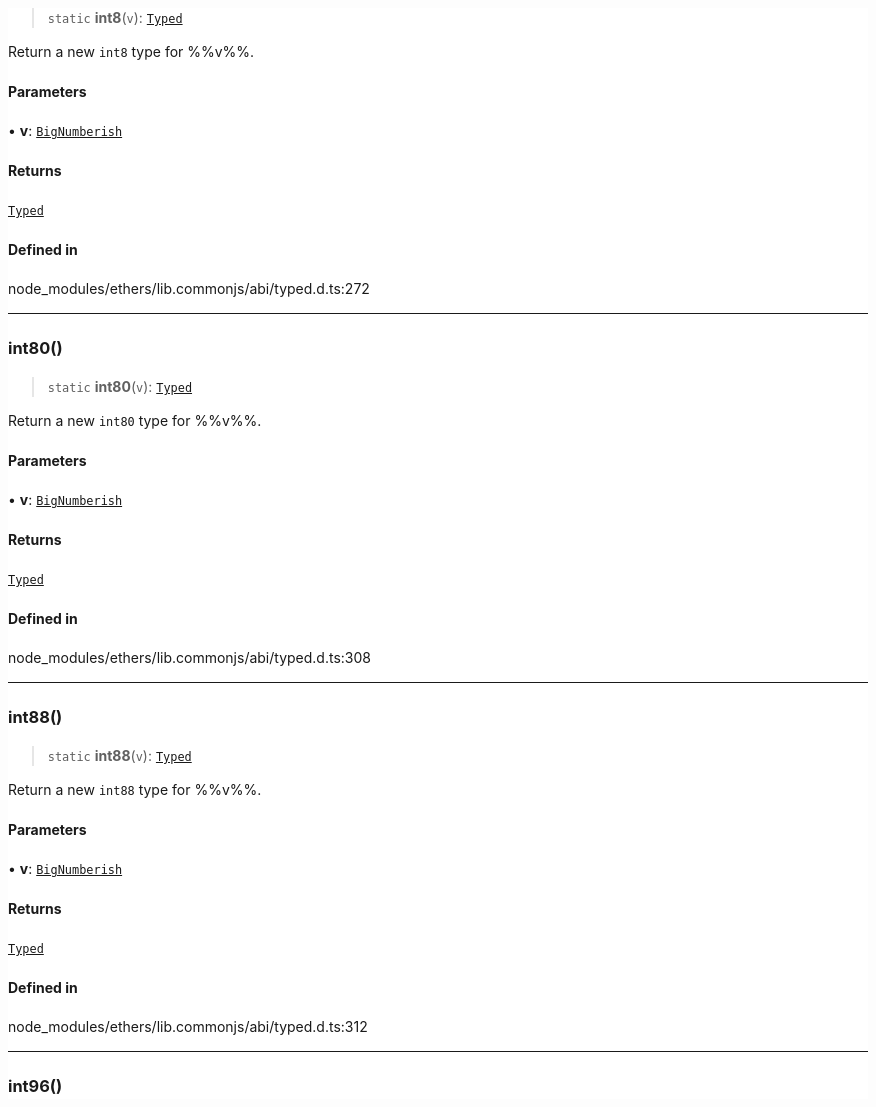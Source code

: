 > `static` **int8**(`v`): [`Typed`](Typed.md)

Return a new ``int8`` type for %%v%%.

#### Parameters

• **v**: [`BigNumberish`](../type-aliases/BigNumberish.md)

#### Returns

[`Typed`](Typed.md)

#### Defined in

node\_modules/ethers/lib.commonjs/abi/typed.d.ts:272

***

### int80()

> `static` **int80**(`v`): [`Typed`](Typed.md)

Return a new ``int80`` type for %%v%%.

#### Parameters

• **v**: [`BigNumberish`](../type-aliases/BigNumberish.md)

#### Returns

[`Typed`](Typed.md)

#### Defined in

node\_modules/ethers/lib.commonjs/abi/typed.d.ts:308

***

### int88()

> `static` **int88**(`v`): [`Typed`](Typed.md)

Return a new ``int88`` type for %%v%%.

#### Parameters

• **v**: [`BigNumberish`](../type-aliases/BigNumberish.md)

#### Returns

[`Typed`](Typed.md)

#### Defined in

node\_modules/ethers/lib.commonjs/abi/typed.d.ts:312

***

### int96()
